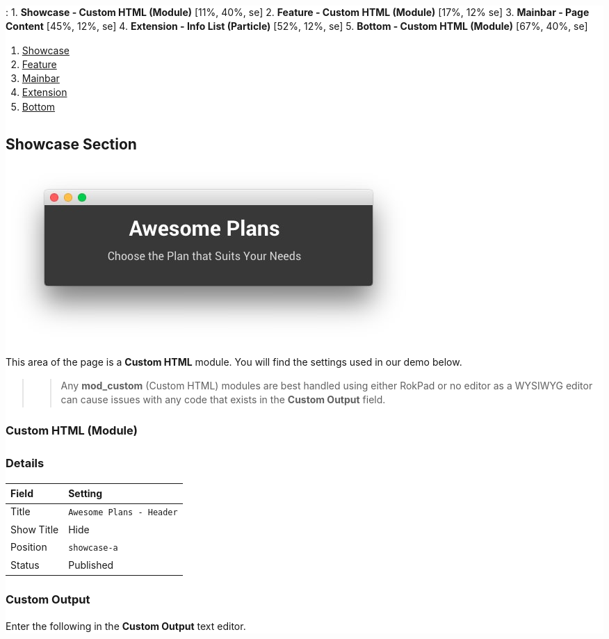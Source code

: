 :   1. **Showcase - Custom HTML (Module)** [11%, 40%, se]
    2. **Feature - Custom HTML (Module)** [17%, 12% se]
    3. **Mainbar - Page Content** [45%, 12%, se]
    4. **Extension - Info List (Particle)** [52%, 12%, se]
    5. **Bottom - Custom HTML (Module)** [67%, 40%, se]

1. [Showcase](#showcase-section)
2. [Feature](#feature-section)
2. [Mainbar](#mainbar-section)
3. [Extension](#extension-section)
4. [Bottom](#bottom-section)

## Showcase Section

![](assets/page_pricing_1.jpeg)

This area of the page is a **Custom HTML** module. You will find the settings used in our demo below.

>> Any **mod_custom** (Custom HTML) modules are best handled using either RokPad or no editor as a WYSIWYG editor can cause issues with any code that exists in the **Custom Output** field.

### Custom HTML (Module)

### Details

| Field      | Setting                  |
| :-----     | :-----                   |
| Title      | `Awesome Plans - Header` |
| Show Title | Hide                     |
| Position   | `showcase-a`             |
| Status     | Published                |

### Custom Output

Enter the following in the **Custom Output** text editor.
